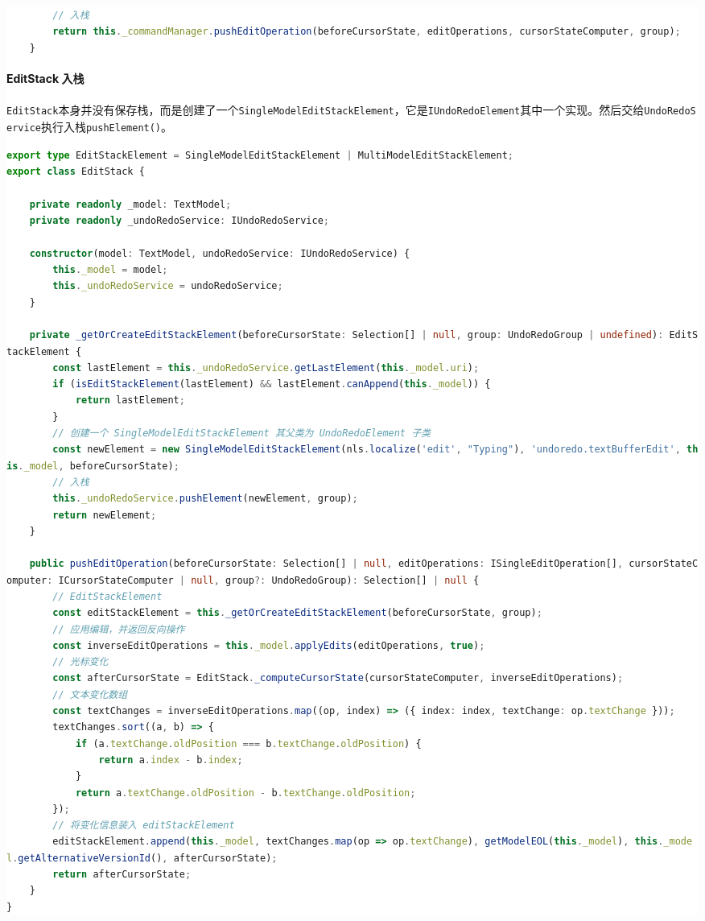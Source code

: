 ```ts
		// 入栈
		return this._commandManager.pushEditOperation(beforeCursorState, editOperations, cursorStateComputer, group);
	}
```

#### EditStack 入栈

`EditStack`本身并没有保存栈，而是创建了一个`SingleModelEditStackElement`，它是`IUndoRedoElement`其中一个实现。然后交给`UndoRedoService`执行入栈`pushElement()`。

```ts
export type EditStackElement = SingleModelEditStackElement | MultiModelEditStackElement;
export class EditStack {

	private readonly _model: TextModel;
	private readonly _undoRedoService: IUndoRedoService;

	constructor(model: TextModel, undoRedoService: IUndoRedoService) {
		this._model = model;
		this._undoRedoService = undoRedoService;
	}

	private _getOrCreateEditStackElement(beforeCursorState: Selection[] | null, group: UndoRedoGroup | undefined): EditStackElement {
		const lastElement = this._undoRedoService.getLastElement(this._model.uri);
		if (isEditStackElement(lastElement) && lastElement.canAppend(this._model)) {
			return lastElement;
		}
		// 创建一个 SingleModelEditStackElement 其父类为 UndoRedoElement 子类 
		const newElement = new SingleModelEditStackElement(nls.localize('edit', "Typing"), 'undoredo.textBufferEdit', this._model, beforeCursorState);
		// 入栈
		this._undoRedoService.pushElement(newElement, group);
		return newElement;
	}

	public pushEditOperation(beforeCursorState: Selection[] | null, editOperations: ISingleEditOperation[], cursorStateComputer: ICursorStateComputer | null, group?: UndoRedoGroup): Selection[] | null {
		// EditStackElement
		const editStackElement = this._getOrCreateEditStackElement(beforeCursorState, group);
		// 应用编辑，并返回反向操作
		const inverseEditOperations = this._model.applyEdits(editOperations, true);
		// 光标变化
		const afterCursorState = EditStack._computeCursorState(cursorStateComputer, inverseEditOperations);
		// 文本变化数组
		const textChanges = inverseEditOperations.map((op, index) => ({ index: index, textChange: op.textChange }));
		textChanges.sort((a, b) => {
			if (a.textChange.oldPosition === b.textChange.oldPosition) {
				return a.index - b.index;
			}
			return a.textChange.oldPosition - b.textChange.oldPosition;
		});
		// 将变化信息装入 editStackElement
		editStackElement.append(this._model, textChanges.map(op => op.textChange), getModelEOL(this._model), this._model.getAlternativeVersionId(), afterCursorState);
		return afterCursorState;
	}
}
```
